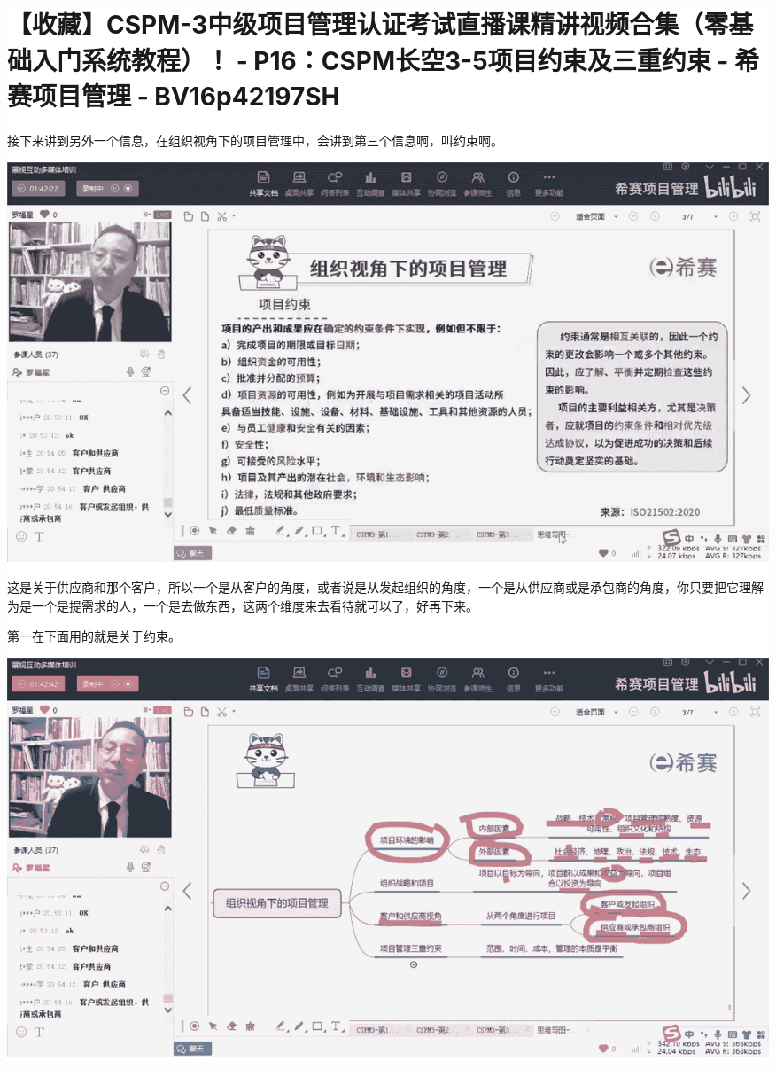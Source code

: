 # 【收藏】CSPM-3中级项目管理认证考试直播课精讲视频合集（零基础入门系统教程）！ - P16：CSPM长空3-5项目约束及三重约束 - 希赛项目管理 - BV16p42197SH

接下来讲到另外一个信息，在组织视角下的项目管理中，会讲到第三个信息啊，叫约束啊。

![](img/ea1576b6505fa549f6b5ff836aa4e04e_1.png)

这是关于供应商和那个客户，所以一个是从客户的角度，或者说是从发起组织的角度，一个是从供应商或是承包商的角度，你只要把它理解为是一个是提需求的人，一个是去做东西，这两个维度来去看待就可以了，好再下来。

第一在下面用的就是关于约束。

![](img/ea1576b6505fa549f6b5ff836aa4e04e_3.png)
